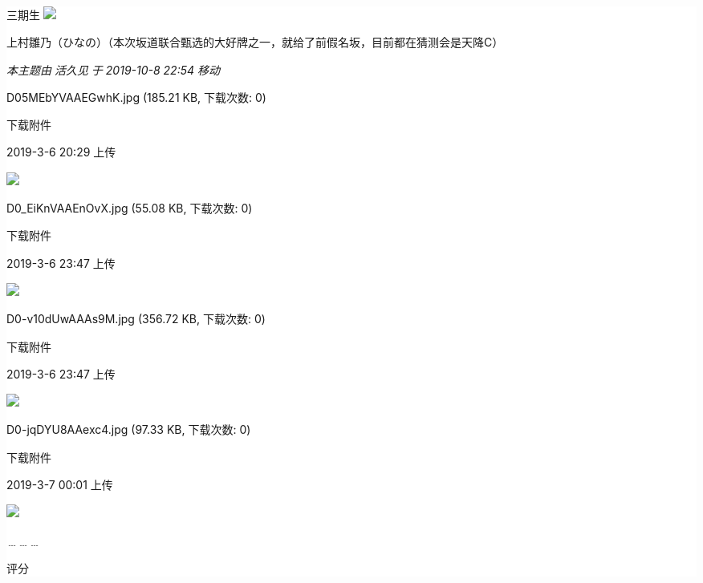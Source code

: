 
三期生
<img src="https://cdn.hinatazaka46.com/images/14/8e8/bf52ef8818c542dc92c6a094acce3/400_320_102400.jpg" referrerpolicy="no-referrer">

上村雛乃（ひなの）（本次坂道联合甄选的大好牌之一，就给了前假名坂，目前都在猜测会是天降C）


 *本主题由 活久见 于 2019-10-8 22:54 移动* 


D05MEbYVAAEGwhK.jpg
(185.21 KB, 下载次数: 0)


下载附件


2019-3-6 20:29 上传


<img src="https://img.saraba1st.com/forum/201903/06/202933dy2nejaehyennqhx.jpg" referrerpolicy="no-referrer">


D0_EiKnVAAEnOvX.jpg
(55.08 KB, 下载次数: 0)


下载附件


2019-3-6 23:47 上传


<img src="https://img.saraba1st.com/forum/201903/06/234747o9tfy1kfw21mjwjp.jpg" referrerpolicy="no-referrer">


D0-v10dUwAAAs9M.jpg
(356.72 KB, 下载次数: 0)


下载附件


2019-3-6 23:47 上传


<img src="https://img.saraba1st.com/forum/201903/06/234707ol6qgllqfclr9g6f.jpg" referrerpolicy="no-referrer">


D0-jqDYU8AAexc4.jpg
(97.33 KB, 下载次数: 0)


下载附件


2019-3-7 00:01 上传


<img src="https://img.saraba1st.com/forum/201903/07/000104d81yxj0kknzrjjq9.jpg" referrerpolicy="no-referrer">


﹍﹍﹍

评分
